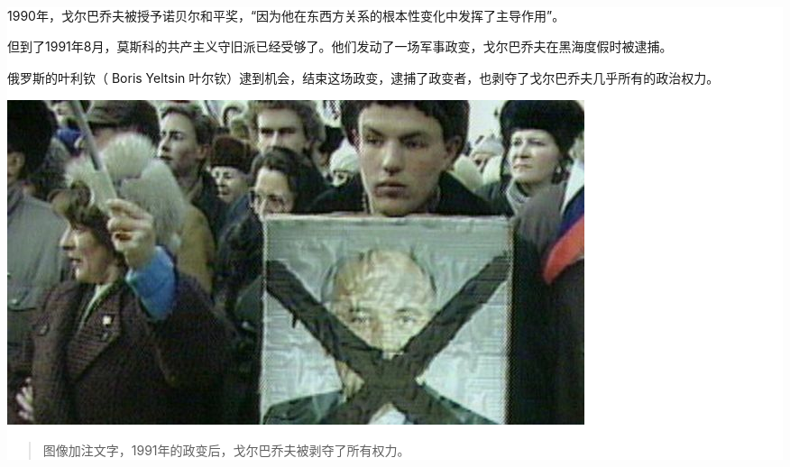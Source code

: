 1990年，戈尔巴乔夫被授予诺贝尔和平奖，“因为他在东西方关系的根本性变化中发挥了主导作用”。

但到了1991年8月，莫斯科的共产主义守旧派已经受够了。他们发动了一场军事政变，戈尔巴乔夫在黑海度假时被逮捕。

俄罗斯的叶利钦（ Boris Yeltsin 叶尔钦）逮到机会，结束这场政变，逮捕了政变者，也剥夺了戈尔巴乔夫几乎所有的政治权力。

![Protests in 1991. The coup in that year signalled the end of Gorbachev's time in power](_118456860_b2fd30a3-23b3-4531-a065-efd982a75051.jpg)

> 图像加注文字，1991年的政变后，戈尔巴乔夫被剥夺了所有权力。


